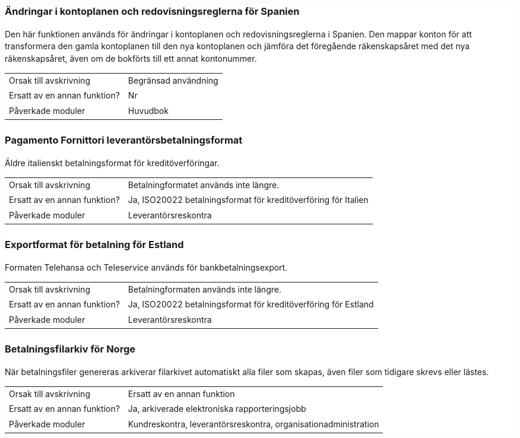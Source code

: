 ### <a name="modifications-in-the-chart-of-accounts-and-accounting-rules-for-spain"></a>Ändringar i kontoplanen och redovisningsreglerna för Spanien

Den här funktionen används för ändringar i kontoplanen och redovisningsreglerna i Spanien. Den mappar konton för att transformera den gamla kontoplanen till den nya kontoplanen och jämföra det föregående räkenskapsåret med det nya räkenskapsåret, även om de bokförts till ett annat kontonummer.

|                              |                |
|------------------------------|----------------|
| Orsak till avskrivning       | Begränsad användning  |
| Ersatt av en annan funktion? | Nr             |
| Påverkade moduler             | Huvudbok |

### <a name="pagamento-fornittori-vendor-payment-format"></a>Pagamento Fornittori leverantörsbetalningsformat

Äldre italienskt betalningsformat för kreditöverföringar.

|                              |                                                        |
|------------------------------|--------------------------------------------------------|
| Orsak till avskrivning       | Betalningformatet används inte längre.                  |
| Ersatt av en annan funktion? | Ja, ISO20022 betalningsformat för kreditöverföring för Italien |
| Påverkade moduler             | Leverantörsreskontra                                       |

### <a name="payment-export-formats-for-estonia"></a>Exportformat för betalning för Estland

Formaten Telehansa och Teleservice används för bankbetalningsexport.

|                              |                                                          |
|------------------------------|----------------------------------------------------------|
| Orsak till avskrivning       | Betalningformaten används inte längre.                  |
| Ersatt av en annan funktion? | Ja, ISO20022 betalningsformat för kreditöverföring för Estland |
| Påverkade moduler             | Leverantörsreskontra                                         |

### <a name="payment-file-archive-for-norway"></a>Betalningsfilarkiv för Norge

När betalningsfiler genereras arkiverar filarkivet automatiskt alla filer som skapas, även filer som tidigare skrevs eller lästes.

|                              |                                                                    |
|------------------------------|--------------------------------------------------------------------|
| Orsak till avskrivning       | Ersatt av en annan funktion                                        |
| Ersatt av en annan funktion? | Ja, arkiverade elektroniska rapporteringsjobb                            |
| Påverkade moduler             | Kundreskontra, leverantörsreskontra, organisationadministration |
